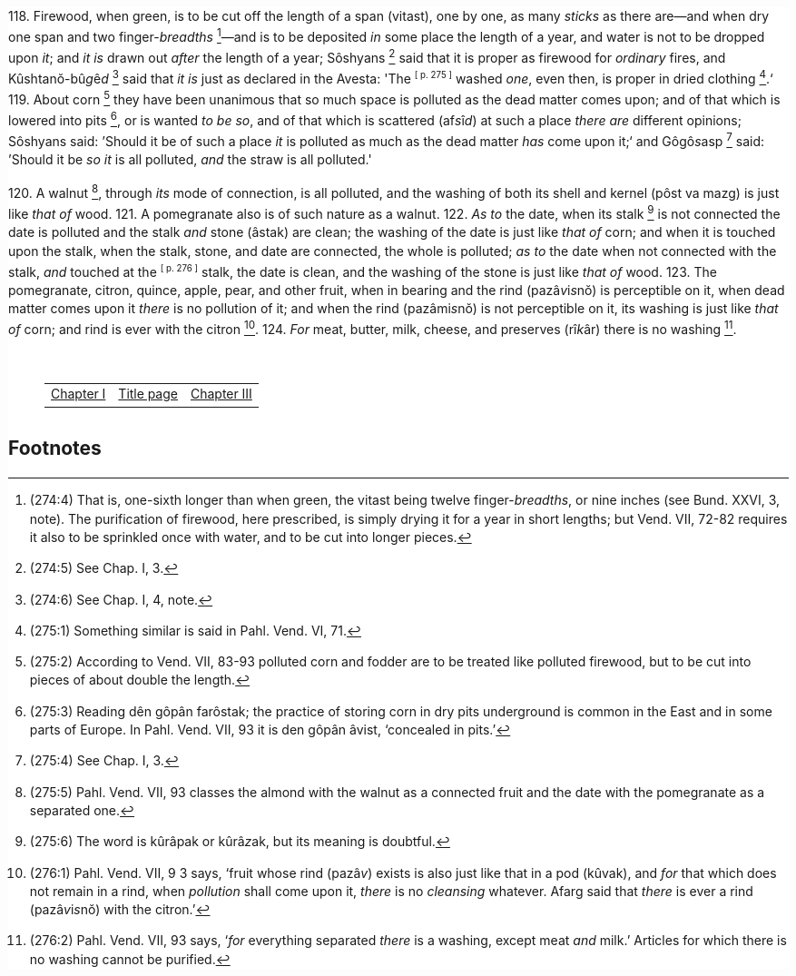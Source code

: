 118\. Firewood, when green, is to be cut off the length of a span (vitast), one by one, as many _sticks_ as there are—and when dry one span and two finger-_breadths_ [^148]—and is to be deposited _in_ some place the length of a year, and water is not to be dropped upon _it_; and _it is_ drawn out _after_ the length of a year; Sôshyans [^149] said that it is proper as firewood for _ordinary_ fires, and Kûshtanŏ-bû<i>g</i>ê<i>d</i> [^150] said that _it is_ just as declared in the Avesta: 'The <span id="p275"><sup><small>[ p. 275 ]</small></sup></span> washed _one_, even then, is proper in dried clothing [^151].‘ 119. About corn [^152] they have been unanimous that so much space is polluted as the dead matter comes upon; and of that which is lowered into pits [^153], or is wanted _to be so_, and of that which is scattered (af<i>s</i>î<i>d</i>) at such a place _there are_ different opinions; Sôshyans said: ’Should it be of such a place _it_ is polluted as much as the dead matter _has_ come upon it;‘ and Gôgô<i>s</i>asp [^154] said: ’Should it be _so it_ is all polluted, _and_ the straw is all polluted.'

120\. A walnut [^155], through _its_ mode of connection, is all polluted, and the washing of both its shell and kernel (pôst va mazg) is just like _that of_ wood. 121. A pomegranate also is of such nature as a walnut. 122. _As to_ the date, when its stalk [^156] is not connected the date is polluted and the stalk _and_ stone (âstak) are clean; the washing of the date is just like _that of_ corn; and when it is touched upon the stalk, when the stalk, stone, and date are connected, the whole is polluted; _as to_ the date when not connected with the stalk, _and_ touched at the <span id="p276"><sup><small>[ p. 276 ]</small></sup></span> stalk, the date is clean, and the washing of the stone is just like _that of_ wood. 123. The pomegranate, citron, quince, apple, pear, and other fruit, when in bearing and the rind (pazâ<i>v</i>i<i>s</i>nŏ) is perceptible on it, when dead matter comes upon it _there_ is no pollution of it; and when the rind (pazâmi<i>s</i>nŏ) is not perceptible on it, its washing is just like _that of_ corn; and rind is ever with the citron [^157]. 124. _For_ meat, butter, milk, cheese, and preserves (rî<i>k</i>âr) there is no washing [^158].

<br>

<figure class="table chapter-navigator">
  <table>
    <tbody>
      <tr>
        <td>
        <a href="/en/book/Zoroastrianism/Pahlavi_Texts_Part_1/Shayast_la_Shayast_1">
          <span class="mdi mdi-arrow-left-drop-circle"></span><span class="pl-2">Chapter I</span>
        </a>
        </td>
        <td>
        <a href="/en/book/Zoroastrianism/Pahlavi_Texts_Part_1">
          <span class="mdi mdi-book-open-variant"></span><span class="pl-2">Title page</span>
        </a>
        </td>
        <td>
        <a href="/en/book/Zoroastrianism/Pahlavi_Texts_Part_1/Shayast_la_Shayast_3">
          <span class="pr-2">Chapter III</span><span class="mdi mdi-arrow-right-drop-circle"></span>
        </a>
        </td>
      </tr>
    </tbody>
  </table>
</figure>

## Footnotes


[^1]: (245:1) Alluding probably to Mê<i>d</i>ôk-mâh's complete commentary on the Vendidad (now no longer extant), as the commentary on Pahl. Vend. III, 48, which treats of Sag-dî<i>d</i> or dog-gaze, does not mention Mê<i>d</i>ôk-mâh or any of the details described here in the text; these details, however, are to be found in Pahl. Vend., VII, 4.
[^2]: (245:2) Reading amat barâ zôr <i>g</i>ân dâ<i>d</i>. This phrase occurs only in M6 (as a marginal note) and in the text of its descendants. Assuming that barâ may be a miswriting of pavan (see [p. 176](/en/book/Zoroastrianism/Pahlavi_Texts_Part_1/Zad_sparam_8#p176), note 5), we might read amat pavan zôr shûyâ<i>d</i>, ‘when he shall wash with holy-water.’
[^3]: (245:3) The ‘corruption’ which is supposed to enter a corpse shortly after death, whence it issues in the form of a fiend and seizes upon any one who touches the corpse, unless it has been destroyed, or driven away, by the gaze of a dog, as mentioned in the text (compare Vend. VIII, 38-48). The carcase of a dog is considered equally contagious with the corpse of a human being, and when the fiend of corruption (Nasû<i>s</i> or Nas of Bund. XXVIII, 29) has seized upon any one, it can be driven out only by a long and troublesome form of purification described in Vend. VIII. 111-228, IX, 4-117.
[^4]: (245:4) This statement is now to be found in Pahl. Vend. VII, 4.
[^5]: (245:5) See Bund. XIV, 19. The Persian Rivâyats of Kâmah Bahrah and Kâûs Kâmân (quoted in B29) describe these dogs as ‘the shepherd’s dog, the house-dog, the strange or tame (gharîb) dog, and the puppy.'
[^6]: (245:6) Probably the Av. sukuruna of Vend. V, 100, XIII, 48, which p. 246 is translated by hûkar or hûkûr in the Pahlavi version. This fifth kind of dog is called ‘the blind (kûr) dog’ in the Persian Rivâyats; but Pahl. Vend. VII, 4 asserts that, ‘Sôshâns said the rûkunîk also destroys it,’ and then speaks of the blind dog as in § 4.
[^7]: (246:1) See the note on Chap. I, 4.
[^8]: (246:2) This is also stated in Pahl. Vend. III, 138.
[^9]: (246:3) See Pahl. Vend. VII, 4.
[^10]: (246:4) The Persian Rivâyats say this is because the Nasû<i>s</i> is concealed beneath the hair and nails (compare Vend. VII, 70).
[^11]: (246:5) These are the birds ‘created for devouring dead matter’ (see Bund. XIX, 25). Pahl. Vend. VII, 4 substitutes an eagle (dâlman) for the vulture.
[^12]: (246:6) This sentence is probably defective, as the last clause evidently refers to the dog‘s gaze (see Pahl. Vend. III, 138), and not to the bird’s shadow; the rule, however, is applicable to both. Thus the Persian Rivâyats state that if the bird‘s shadow falls upon the hair or the nails of the corpse, or if the bird’s shadow, or the dog‘s gaze falls upon a corpse in the water, or upon its reflection in a mirror, the Nasû<i>s</i> is not destroyed. Dastûr Jâmâspji is of opinion that the utility of the bird’s shadow is intended to apply only to cases of death in uninhabited places, where a dog is not procurable. As all three birds are such as feed upon corpses, it seems probable that the rule as to their utility was intended to prevent p. 247 any neglect of corpses found in wild places, where some of these birds would be sure to approach and let their shadows fall upon the dead. after which the finder of the corpse would suppose that the Nasû<i>s</i> was destroyed or driven away, and the corpse safer to approach.
[^13]: (247:1) This is an exceptional case, when not more than two men are available; the usual custom (see Chap. X, 10) is to employ four men and two dogs (double the usual number) in disposing of the corpse of a pregnant woman, on account of the double risk of contamination, owing to the Nasû<i>s</i>, or fiend of corruption, having seized upon two corpses at once. In consequence of the exceptional nature of the case, the mode of purification is also exceptional.
[^14]: (247:2) A long purification ceremony lasting nine nights, and described in Vend. IX, 1-145. Its name, according to Dastûr Hoshangji, is derived from the first word of the instructions for sprinkling the unclean person, which commence (Vend. IX, 48) as follows: Bareshnûm hê vaghdhanem paourum paiti-hi<i>n</i><i>k</i>ôi<i>s</i>, ‘sprinkle in, front on the top of his head.’ As it is usual to quote chapters by their initial words, the initial word of these instructions for the ceremony became a name for the ceremony itself.
[^15]: (247:3) The building in which the dead are finally deposited; here called by its Huzvâri<i>s</i> name, khazân. The Dakhmas used by the Parsis in India are like low circular towers in external appearance, and consist of a high wall enclosing a larger or smaller circular space which is open to the sky. The only opening in the wall is a small doorway, closed with an iron door. In the centre of the circular area is a circular well a few feet in depth, and the space around it is paved so as to slope gently downwards from the enclosing wall to the brink of the well. This paved annular area is divided (by shallow gutters grooved into its surface) into spaces, each large enough for one corpse to be laid, upon it, with the head towards the wall and the feet towards the well. These spaces are arranged in two or more concentric rings around the well, and the gutters (which isolate each space on all four sides) drain into the p. 248 well. After a sufficient time has elapsed the dry bones are said to be thrown into the well, and when the well is full the Dakhma ought to be finally closed, and another one brought into use. These Dakhmas are erected upon some dry and barren spot, remote from habitations and water; upon the summit of a hill, if possible, as prescribed in Vend. VI, 93, and usually more than a mile from the town. In Bombay the town has gradually approached the Dakhmas, and to some extent surrounded them, but has been kept away from their immediate vicinity by the judicious measures of influential Parsis, who have acquired all the neighbouring land, and refrain from building on it. The reason for thus exposing their dead to the sun and carnivorous birds is that the Parsis consider fire, water, and earth too sacred to be defiled by corpses; and they have less consideration for the air. Next to burning, the Parsi mode of disposing of the dead is the most rapid and effectual, as it avoids most of the concentrated evils which must accumulate in crowded cemeteries in the course of time, and which require ages to dissipate. As it is, most of the offensive effluvium in the immediate vicinity of a Dakhma arises not from direct contamination of the air, but indirectly through the ground, which becomes polluted, in the course of time, by impure filtrations.
[^16]: (248:1) Dastûr Jâmâspji prefers reading patôshak, and thinks it means ‘necessity,’ as in cases where two deaths occur nearly simultaneously in the same house, when both corpses cannot be removed the same day. Such a meaning might suit this passage, but the word occurs again, in § 33 and Chap. IX, 7, where it can refer only to ‘contamination,’ and the etymology of pa<i>d</i>vîshak (Av. paiti + vish) is plain enough.
[^17]: (248:2) That is, when two persons cannot be found to carry a corpse, one can do it alone, provided he holds a dog by a string. This course is adopted, Dastûr Jâmâspji says, when a person happens to die in a place where only one Parsi is available.
[^18]: (249:1) In the terms a<i>v</i>î-dashtânŏ and a<i>v</i>î-nasâî the compound a<i>v</i> is written in an obsolete manner, both in M6 and K20. The meaning of the text is that either or both of the corpse-carriers may be any Parsi man, woman, or child who understands the proper precautions. Compare Pahl. Vend. VIII, 28.
[^19]: (249:2) K20 has ‘when curved it is not to be carried.’
[^20]: (249:3) That is, it is a mortal sin to allow rain to fall upon a corpse before it is deposited in the Dakhma.
[^21]: (249:4) Or ‘withheld,’ or ‘continuous,’ according as we compare hâmûn with Pers. âmûn (âman), amân, or hâmân.
[^22]: (249:5) Inside the Dakhma apparently. The meaning seems to be, that when the Dakhma is flooded the corpse is to be laid down in some dry place in its vicinity until the flood has abated. But according to Pahl. Vend. VIII, 17, it is allowable to throw the corpse in when the Dakhma is full of water.
[^23]: (249:6) See Chaps. I, 3, II, 1. Here, again, the quotation must be from his complete commentary, as it is not extant in the present Pahlavi Vendidad.
[^24]: (249:7) From Av. var, ‘to cover, to shelter;’ compare Pers. gullah, ‘a bower or shed.’ Nowadays the Parsis have a permanent shelter near the Dakhma. Pahl. Vend. VIII, 17 says, ‘to carry p. 250 an umbrella (a<i>v</i>argash) from behind, _or_ to hold up a shelter, is of no use.’
[^25]: (250:1) Or, ‘it would make _it_ very dry,’ if we read a<i>v</i>îr, ‘very,’ instead of a<i>g</i>îr, ‘below;’ these two words being written alike in Pahlavi.
[^26]: (250:2) Quoting again from his lost commentary.
[^27]: (250:3) Or, perhaps, ‘floor.’
[^28]: (250:4) This translation is somewhat doubtful, but the text seems to imply that the ground is polluted as deep as it contains no water.
[^29]: (250:5) K20 has had, ‘the stone is all polluted, _and_ will become clean at the time when they dig _it_ up, the stone is all polluted, in so p. 251 much space as the corpse occupied _it is_ polluted;’ but the additional matter seems to be struck out. Something analogous to the details in this paragraph will be found in Pahl. Vend. VI, 9.
[^30]: (251:1) This section would be more appropriate in Chap. III.
[^31]: (251:2) Or ‘an upper floor;’ Pahl. Vend. VI, 9 has, ‘when he shall die on an upper floor, when nothing of him remains behind at the partitions (pardakân), the floor is polluted as far as the balcony (â<i>s</i>kûp) _and_ the balcony alone is clean; when anything of him remains behind at the partitions, the floor is polluted as far as the balcony, the ground is polluted as far as the water, _about_ the balcony alone it is not clear.’
[^32]: (251:3) See note on Chap. III, 32.
[^33]: (251:4) The gâm, ‘step,’ being 2 feet 7½ inches (see note on Bund. XXVI, 3) these thirty steps are about 79 English feet.
[^34]: (251:5) Meaning uncertain; the word looks like Huzvâri<i>s</i>, but it is possible to read rî<i>d</i>\-aê instead of rîtâ-1.
[^35]: (252:1) That is, the floor of the apartment; which would probably be formed of earth beaten down, which, in India, is nearly always overspread with diluted cow-dung to hinder cracks in the smooth surface. A better class of floor is spread with lime plaster on a stony surface.
[^36]: (252:2) The object of these rules is evidently to avoid disturbing the corpse more than is absolutely necessary, provided there be no fear of its polluting more of the ground by falling upon it.
[^37]: (253:1) K20 has a portion of § 30 inserted here by mistake.
[^38]: (253:2) The object of these rules is likewise to prevent the risk of the corpse defiling more of the ground than is absolutely necessary by falling upon it, as it might do by the breaking of a dead branch.
[^39]: (253:3) Nasâî (Av. nasu) means not only a corpse or carcase of a human being, dog, or other animal of the good creation, but also any portion of such corpse or carcase; that is, _solid_ ‘dead matter’ in general, as distinguished from dirt or refuse from the living body, or any _liquid_ exudation from a corpse or carcase, which is called hîkhar (Av. hikhra).
[^40]: (253:4) Pahl. Vend. VI, 9 states, that ‘when _one_ shall die on a jar of wine, the jar is useless, and the wine becomes just as though _its_ p. 254 course (ravi<i>s</i>n) had been within three steps _of the corpse_. And when he shall die in the wine, when nothing of him remains behind on the jar, the jar is proper on making _it_ dry’ (or, perhaps, ‘the jar is fit for bran-flour’).
[^41]: (254:1) Or ‘clarified butter;’ in this case the ‘jar’ is probably a globular vessel, or carboy, made of hide, through which the oil, or liquid butter, penetrates so far as to keep the outer surface greasy, which accounts for the remark about the oil passing in and out. Such vessels, called <i>d</i>abar, are commonly used for oil and liquid butter in India.
[^42]: (254:2) Assuming that khû<i>s</i>kar stands for khû<i>s</i>k-kar, as it does in Pahl. Vend., VI, 71; otherwise we should have to read thus: ‘and the jar is mot even fit to put any bran-flour in.’
[^43]: (254:3) Again assuming as in § 32; otherwise we must read thus: ‘but is fit for bran-flour (khû<i>s</i>kar).’
[^44]: (255:1) Or ‘a corpse;’ K20 has ‘stands upon.’ The meaning is that these substances do not communicate the contamination throughout their own substance, but only downwards to the ground, which conveys it farther down, so far as it contains no water.
[^45]: (255:2) That is, these substances communicate the contamination throughout their own substance, but not down to the ground.
[^46]: (255:3) The verb vi<i>d</i>ar<i>d</i>anŏ (Huz. vabrûntanŏ), ‘to cross over, to pass away’ (Av, vi + tar, Pers. guDHa<i>s</i>tan), can only be used when referring to the death of _good_ people or animals; but the verb mûr<i>d</i>anŏ (Huz. yemîtûntanŏ), ‘to die, to expire’ (Av. mar, Pers. murdan), can be used generally, though usually applied to the wicked and to evil creatures. Pahl. Vend. V, 134 contains nearly the same text as §§ 38, 39.
[^47]: (255:4) Under ordinary circumstances fire must not be brought within thirty steps, or about 79 English feet, of a corpse (see Vend. VIII, p. 256 17). But the spirit of the Mazdayasnian law is reasonable, and, although strict, it allows for practical difficulties and chooses the least of two evils in a more judicious manner than might be expected (a fact which it would be well for Parsis and others to observe in doubtful cases). Here, breaking through the wall of a house is considered a greater evil than the possible pollution of the fire by passing at a distance of three steps, or eight English feet, from a corpse.
[^48]: (256:1) The name of a commentator, or commentary, often quoted in Pahlavi translations (see, the note on Chap. I, 4).
[^49]: (256:2) Literally, ‘destroying the consciousness,’ or ‘injuring the existence.’ Bô<i>d</i>ôzê<i>d</i> or bô<i>d</i>yôza<i>d</i> is a particular kind of sin which appears to consist chiefly of the ill-treatment of animals and injury of useful property. It is mentioned in Pahl. Yas. XXIX, 1b, Pahl. Vend. V, 107, XIII, 38, Farh. Okh. pp. 32, 33; and in some editions of the Khurdah Avesta it is defined as selling stolen men or animals into misery, or one's own domestic cattle to the butcher, also spoiling and tearing up good clothing, or wasting and spoiling good food.
[^50]: (256:3) The meaning is, that if it became necessary to break through the wall in order to remove the fire unpolluted, the sin committed through damaging the wall will not be punished either in this world or the next.
[^51]: (256:4) That is, nearer than three steps, which is considered to be the minimum distance at which any degree of purity can be maintained.
[^52]: (256:5) A marg-ar<i>g</i>ân sin, on committing which the sinner is required to place his life at the disposal of the high-priest (see Chap. VIII, 2, 5, 6, 21). It is usually considered equivalent to fifteen Tanâpûhars (see Chap. I, 1, 2).
[^53]: (257:1) According to the season of the year, the period of uncleanness being nine nights in the five winter months, and a month in the seven summer months (see Vend. V, 129).
[^54]: (257:2) Av. zaothra; this holy-water is consecrated by the priest reciting certain prayers while holding the empty metal cups in his hands, while filling them with water, and after filling them (see Haug's Essays, p. 397).
[^55]: (257:3) The Av. gâu<i>s</i> <i>g</i>îvya, ‘_product of_ the living cow,’ which is kept in a metal saucer during the ceremonies, and used for sprinkling the sacred twigs (baresôm), and for mixing with the holy-water and Hôm-juice in the mortar (see Haug's Essays, pp. 403, 405, 06).
[^56]: (257:4) Compare Pers. <i>k</i>ûm, ‘fat;’ it is the Av. gâu<i>s</i> hudh<i>a</i>u, ‘_product of_ the well-yielding cow,’ a small piece of which is placed upon one of the sacred pancakes, or wafers (drôn), during the ceremonies (see Haug's Essays, pp. 396, 407).
[^57]: (257:5) Reading ya<i>s</i>t; but it may be ga<i>s</i>t, ‘changed.’
[^58]: (257:6) See the note on Chap. I, 4.
[^59]: (257:7) There appear to be, as yet, no means of ascertaining the name of the writer of the Shâyast lâ-shâyast, who gives his own opinion here.
[^60]: (258:1) Literally, ‘the vault of the fires of Vâhrâm.’ Pahl. Vend. V, 134 says ‘the vault of the fires is _liable_ just like an empty house.’ Both this section and § 49 seem out of place.
[^61]: (258:2) See Pahl. Vend. V, 134.
[^62]: (258:3) Literally, ‘the produce of the fire of Vâhrâm,’ a term for ‘ashes,’ which is used in Pahl. Vend. V, 150 along with the equivalent phrase, ‘clothing of the fire’ (see Chap. III, 27).
[^63]: (258:4) See Chap. I, 1, 2 for the degrees of sin mentioned in §§ 50, 51, 53.
[^64]: (259:1) That is, the ceremonial ablution (pâ<i>d</i>îyâ<i>v</i>îh), or ‘washing, with water, the hands and arms up to the elbows, the face as far as behind the ears, and the feet up to the ankles,’ whilst a certain form of prayer is recited (see AV. p. 148, note).
[^65]: (259:2) Here again, as in § 38, the strict letter of the law is relaxed in case of necessity.
[^66]: (259:3) Meaning, apparently, that any pollution is taken into account, as a sin, in the investigation the soul has to undergo upon entering the other world. Much of this paragraph will be found in Pahl. Vend. V, 107.
[^67]: (259:4) Referring to Vend. V, 82-107, which gives an account of the number of persons through whom the pollution of a corpse or carcase will pass, which is in proportion to the importance of the dead individual. The statement here made is that the infection, passing from one to the other, enters each person only on one side, but the demon of corruption attacks them on all sides.
[^68]: (259:5) Meaning, probably, the Nasû<i>s</i>, or demon of corruption (see § 1 who is said to rush upon all those polluted as detailed in Vend. V, 82-107.
[^69]: (259:6) See Chap. I, 3.
[^70]: (259:7) That is, until seen by the dog the corpse remains pervaded by the demon of corruption and hazardous to approach (see §§ 1-4).
[^71]: (260:1) See Chap. I, 4, note. This name is nearly always written Kushtanŏ-bû<i>g</i>ê<i>d</i> in Sls. in K20 and M6; it is not mentioned in Pahl. Vend. II, 107, although the details here quoted are there given in part.
[^72]: (260:2) The meaning is not quite clear, but this sentence is probably to be read in connection with the preceding one, as implying that where such domestic animals are kept they can be used for stopping the infection, as effectually as any inanimate object. The pig is here mentioned as a common domestic animal, but Parsis have long since adopted the prejudices of Hindus and Muhammadans as regards the uncleanness of the pig.
[^73]: (260:3) As Vend. V, 108-112 says the same of the dog urupi, it would seem that the writer of our text considered the urupi to be a hedgehog (zûzak); the Pahlavi translation of the Vendidad renders it by rapuk or rîpûk, which appears to be merely an approximate transcript of the Avesta word; traditionally, this is read raspûk and compared with Pers. râsû, ‘ichneumon;’ its identification with the hedgehog is certainly doubtful, although it appears to be admitted in Pahl. Vend. V, 112, where the same words are used as in this section.
[^74]: (260:4) The technical terms hamrê<i>d</i> and paîtrê<i>d</i>, for contagion and infection, are merely corruptions of Av. hãm-raêthwayêiti and paiti-raêthwayêiti. The definition of the latter one is omitted in K20 by mistake.
[^75]: (261:1) Reading amat, ‘when,’ instead of mûn, ‘which’ (see note to Bund. I, 7).
[^76]: (261:2) Vend. V, 86, 87 limits the pollution to the eleventh person infected, in the extreme case of the corpse having been a priest; but Pahl. Vend. V, 107 quotes the opinion of Sôshâns that until a dog has gazed at the corpse the pollution extends to the twelfth, but only the first ten require the ceremonial purification of the bareshnûm, the others being cleansed by ordinary washing with bull's urine and water.
[^77]: (261:3) Pahl. Vend. V, 107 states, however, that ‘everything of the ape (kapîk) is just like mankind.’ The meaning of § 61 is very uncertain, as the text can be both read and translated several ways, and none of them are very satisfactory.
[^78]: (261:4) That is, in the case of the shepherd‘s dog (see Vend. V, 92, 93); the carcases of other dogs occasion the indirect pollution of fewer persons, in proportion to their inferior importance; but Pahl. Vend. V, 107 states, with regard to this importance, that when ’in doubt, every man is to be considered as a priest, and every dog as a shepherd‘s dog,’ so as to be on the safe side, by exacting, the maximum amount of purification in all doubtful cases.
[^79]: (261:5) The Pahlavi text leaves it doubtful whether the place, the people, or the carcase becomes clean, but the first is the most probable.
[^80]: (262:1) That is, he has committed a sin equivalent to three mortal sins (marg-ar<i>g</i>ân).
[^81]: (262:2) Reading ve<i>s</i> as equivalent to vê<i>s</i>.
[^82]: (262:3) Reading râkhtakîh (compare Pers. rakhtah, ‘sick, wounded’).
[^83]: (262:4) This opinion of Afarg (see Chap. I, 3) is also quoted in Pahl. Vend. III, 48.
[^84]: (262:5) This statement is repeated in Chap. X, 33.
[^85]: (262:6) That is, with the Bareshnûm ceremony.
[^86]: (262:7) This exception (which is repeated in §§ 68, 71) seems to imply that §§ 66, 68, 71 refer to the collection of any fragments of a corpse found in the wilderness, or in water; and the exemption from the troublesome purification ceremony in such cases, is probably intended to encourage people to undertake the disagreeable duty of attending to such fragments.
[^87]: (263:1) The interposition of the stake, or piece of wood, prevents the direct attack of the Nasû<i>s</i>, or demon of corruption, which has not been driven away by a dog. That inanimate objects are supposed to stop the progress of the pollution appears from § 57.
[^88]: (263:2) See Chap. I, 1, 2. A sin is figuratively said to take root in the body, when it has to be eradicated, or figuratively dug up.
[^89]: (263:3) See § 68. If he employs another man to move the corpse merely because he is physically unable to do it himself, he escapes with less pollution than when he is able to do the work himself; but the man employed suffers the same in both cases.
[^90]: (263:4) See Chap. I, 1, 2.
[^91]: (263:5) See § 66.
[^92]: (264:1) Literally, ‘when I came by;’ the usual Persian idiom in such phrases.
[^93]: (264:2) This statement of Afarg's, so far as it relates to greasy firewood, will be found in Pahl. Vend. V, 14.
[^94]: (264:3) Or, ‘by the community.’ The same rule is mentioned in Pahl. Vend. V, 14.
[^95]: (264:4) There is some uncertainty about this word. It is not the Pers. badtum, ‘worst, vilest,’ because that is written va<i>d</i>tûm or vatûm in Pahlavi; besides, the rule must apply to other than the vilest doors, otherwise it would not harmonize with § 75. It is not a miswriting of nîtûm, ‘lowest, most debased,’ for the same reason, and because it occurs elsewhere. It is not a miswriting of bêtman, a possible variant of bêtâ, ‘a house’ (although ‘a house-door’ would suit the context very well), because it occurs also in Pahl. Vend. V, 14, XI, 10, in which latter place it is clearly an adjective partially translating Av. b<i>e</i>ndvô. And it would be hazardous to connect it with Pers. bîdûn, ‘outside,’ which seems merely a corruption or misreading of bîrûn. The view taken here is that badtûm stands for bandtûm, ‘most shut up,’ the nasal being often dropped in Pahlavi, as in sag for sang, ‘stone,’ &c.
[^96]: (265:1) See Chap. I, 3.
[^97]: (265:2) The Huz. equivalent of Pâz. dakhmak (see § 6).
[^98]: (265:3) See Pahl. Vend. V, 14.
[^99]: (265:4) Compare Pahl. Vend. VII, 66.
[^100]: (265:5) See Vend. VI, 80.
[^101]: (265:6) That is, the pollution extends about eight English feet up-stream and upwards, sixteen feet sideways and downwards, and twenty-four feet down-stream. Some of the latter part of the sentence is omitted in K20 by mistake.
[^102]: (266:1) The sentence is obscure, but this seems to be the meaning; that is, when a corpse or any dead matter is thrown into a pond or tank, the pollution extends sixteen feet from it in all directions; and that quantity of water ought to be drawn off, in order to purify the tank (see Vend. VI, 65-71). As the corpse, in nearly all cases, must be either at the bottom or on the surface, the quantity of polluted water to be drawn off must be a hemispherical mass sixteen feet in radius, or about forty-eight tons of water.
[^103]: (266:2) See Pahl. Vend. VI, 64, where it states that bringing it out is a good work of one Tanâpûhar, and leaving it is a sin of the same amount.
[^104]: (266:3) See Chap. I, 3.
[^105]: (266:4) Reading amat, ‘when,’ instead of mûn, ‘which’ (see Bund. I, 7, note).
[^106]: (266:5) See Chap. I, 1, 2.
[^107]: (266:6) See Chap. I, 4, note.
[^108]: (266:7) See Chap. I, 3.
[^109]: (266:8) See Pahl. Vend. VI, 64.
[^110]: (267:1) So that less water may be polluted by the corpse taking the shortest route through it; but if that be impossible it must come out quickly, at any rate.
[^111]: (267:2) That is, the otherwise indispensable dog's gaze and two bearers must be dispensed with, if not at hand, in order to save time, until the corpse is out of the water (see § 85).
[^112]: (267:3) It might be, ‘there was a man _who_ said,’ but Mar<i>d</i>\-bû<i>d</i> occurs in the Nîrangistân as the name of a commentator (see Chap. I, 4, note).
[^113]: (267:4) See Pahl. Vend. VI, 64 for this prohibition.
[^114]: (268:1) See Chap. I, 3.
[^115]: (268:2) Or ‘fear.’ The difference of opinion between the two commentators on this question in casuistry, appears to have arisen from Afarg regarding the water merely as the representative of a spirit, who might be endangered or frightened by the source of impurity becoming more visible when above the water, while Mê<i>d</i>ôk-mâh considered the water in its material aspect, and wished to save it from the further pollution consequent upon drawing the corpse through more of it.
[^116]: (268:3) See Pahl. Vend. VI, 64.
[^117]: (268:4) These rules generally distinguish clearly between offences committed ‘through sinfulness,’ that is, wilfully, and those arising from accidental inability; more stress being laid upon the intention than upon the action.
[^118]: (269:1) See Pahl. Vend. VI, 64 for §§ 92, 93.
[^119]: (269:2) Or ‘twisted off;’ the Huz. neskhûntanŏ must be traced to Chald. נְסַח ‘to pluck out, to tear away,’ and seems to have a similar meaning in Pahlavi; its Paz. equivalent vîkhtanŏ (Av. vi<i>g</i>) ought to be compared rather with Pers. kîkhtan, ‘to bruise or break,’ than with bêkhtan or pêkhtan, ‘to twist.’
[^120]: (269:3) This negative is omitted in M6 by mistake.
[^121]: (269:4) Compare Pahl. Vend. VII, 32.
[^122]: (269:5) Or ‘go to pieces;’ that this is the meaning of vishûpênd appears clearly from Pahl. Vend. VII, 123, but a Persian gloss in the modern MS. M9 explains it as ‘deposit fragments from the beak of a bird,’ meaning, of course, fragments of dead matter dropped by a carrion bird.
[^123]: (269:6) As useless, being incapable of purification; such cuttings are to be buried, according to the Avesta of Vend. VII, 32, though the Pahlavi commentary explains that they are to be thrown away.
[^124]: (270:1) Khshvâ<i>s</i>\-mâûgôk is merely a corruption of the Av. khshva<i>s</i> m<i>a</i>unghô, ‘six months,’ of Vend. VII, 36, where this form of cleansing is thus described: ‘If (the clothing) be woven, they should wash _it_ out six times with bull’s urine, they should scour _it_ six times with earth, they should wash _it_ out six times with water, they should fumigate _it_ six months at the window of the house.'
[^125]: (270:2) See Pahl. Vend. VII, 3 2.
[^126]: (270:3) That is; woven clothing, as declared in Vend. VII, 36 (quoted above in note 1).
[^127]: (270:4) See Vend. VII, 35.
[^128]: (270:5) A Persian gloss defines armê<i>s</i>t as ‘a woman who has brought forth a dead child,’ and this is the general opinion; but that seems to be only a particular example of an unclean person who would be included under the general term armê<i>s</i>t, for according to Pahl. Vend. IX, 133, 137, 141 a man when only partially purified must remain apart in the place for the armê<i>s</i>t (Av. airima, compare Sans. il or rî) for a certain time. Nêryôsang, in his Sanskrit translation of Mkh. (XXXVII, 36, XXXIX, 40, LI, 7), explains armê<i>s</i>t as ‘lame, crippled, immobility;’ it also means ‘stagnant,’ when applied to water; and its primitive signification was, probably, ‘most stationary’ an appropriate term for such unclean persons as are required to remain in a particular place apart from all others, as well as for helpless cripples, and insane persons under restraint (see Chap. VI, x). The meaning ‘most polluted’ would hardly apply to tank water.
[^129]: (271:1) Pahl. Vend. VII, 35 says ‘when a single hair is on it.’
[^130]: (271:2) As mentioned in a note on § 95.
[^131]: (271:3) Literally, ‘impinges.’ Here, as in many other places, ‘dead matter’ may be read instead of ‘corpse,’ as nasâî means both or either of them.
[^132]: (271:4) That is, laid upon wool.
[^133]: (271:5) See § 101.
[^134]: (271:6) See Pahl. Vend. VII, 27.
[^135]: (272:1) That is, she cannot be purified.
[^136]: (272:2) Reading var (see note on § 49).
[^137]: (272:3) Carrying a corpse by a single person being prohibited (see §§ 7, 8); but why he is supposed to devour it is not clear.
[^138]: (272:4) See Chap. I, 4, note.
[^139]: (272:5) Compare Pahl. Vend. VII, 192.
[^140]: (273:1) The purification here detailed is prescribed for golden vessels in Vend. VII, 186.
[^141]: (273:2) This is the purification prescribed for silver vessels in Vend. VII, 74 W.; it is found in the Vendidad Sâdah, but is omitted (evidently by mistake) in the Vendidad with Pahlavi translation, and has, therefore, been omitted in Spiegel's edition of the texts. By this accidental omission in the MSS. silver is connected with the purification for stone (see § 114).
[^142]: (273:3) See Vend. VII, 75 W., much of which is omitted in the Vendidad with Pahlavi translation, and in Spiegel‘s edition (see the preceding note), the sixfold washing of stone being erroneously applied to silver (see Vend. VII, 187 Sp.), owing to this omission of the intervening text. It appears from this section that the AV. haosafna, which has usually been translated as ’copper,‘ was understood to be pûlâ<i>v</i><i>d</i>, ’steel,' by the Pahlavi translators.
[^143]: (273:4) Or ‘a mirror’ (Pers. âbgînah), but the word is evidently used for a metal in SZS. X, 2, and very likely here also.
[^144]: (273:5) Most of the substances mentioned in §§ 115, 116 are detailed in Pahl. Vend. VII, 188, where it is stated that ‘as to the pearl _there_ have been different opinions, some say that it is _liable_ just like gold, some say that it is just like the other jewels, _and_ some say that there is no washing _for it_.’
[^145]: (274:1) This is doubtful; the word can be read pirînak, and has the Pers. gloss pîrûzah, ‘turquoise,’ in some MSS. If read pilînak it might perhaps be taken for ‘ivory.’ But in Pahl. Vend. VII, 188 it is vafarinô, ‘snowy,’ and the reading there seems to be ‘jet-black _and_ snow-white stone-coral;’ so here the original meaning may have been ‘snow-white, and jet-black coral-stone.’
[^146]: (274:2) Vend. VII, 188 says that ‘earthen or wooden or porcelain _vessels_ are impure for everlasting.’
[^147]: (274:3) Meaning, apparently, that they cannot be purified for immediate use.
[^148]: (274:4) That is, one-sixth longer than when green, the vitast being twelve finger-_breadths_, or nine inches (see Bund. XXVI, 3, note). The purification of firewood, here prescribed, is simply drying it for a year in short lengths; but Vend. VII, 72-82 requires it also to be sprinkled once with water, and to be cut into longer pieces.
[^149]: (274:5) See Chap. I, 3.
[^150]: (274:6) See Chap. I, 4, note.
[^151]: (275:1) Something similar is said in Pahl. Vend. VI, 71.
[^152]: (275:2) According to Vend. VII, 83-93 polluted corn and fodder are to be treated like polluted firewood, but to be cut into pieces of about double the length.
[^153]: (275:3) Reading dên gôpân farôstak; the practice of storing corn in dry pits underground is common in the East and in some parts of Europe. In Pahl. Vend. VII, 93 it is den gôpân âvist, ‘concealed in pits.’
[^154]: (275:4) See Chap. I, 3.
[^155]: (275:5) Pahl. Vend. VII, 93 classes the almond with the walnut as a connected fruit and the date with the pomegranate as a separated one.
[^156]: (275:6) The word is kûrâpak or kûrâ<i>z</i>ak, but its meaning is doubtful.
[^157]: (276:1) Pahl. Vend. VII, 9 3 says, ‘fruit whose rind (pazâ<i>v</i>) exists is also just like that in a pod (kûvak), and _for_ that which does not remain in a rind, when _pollution_ shall come upon it, _there_ is no _cleansing_ whatever. Afarg said that _there_ is ever a rind (pazâ<i>v</i>i<i>s</i>nŏ) with the citron.’
[^158]: (276:2) Pahl. Vend. VII, 93 says, ‘_for_ everything separated _there_ is a washing, except meat _and_ milk.’ Articles for which there is no washing cannot be purified.